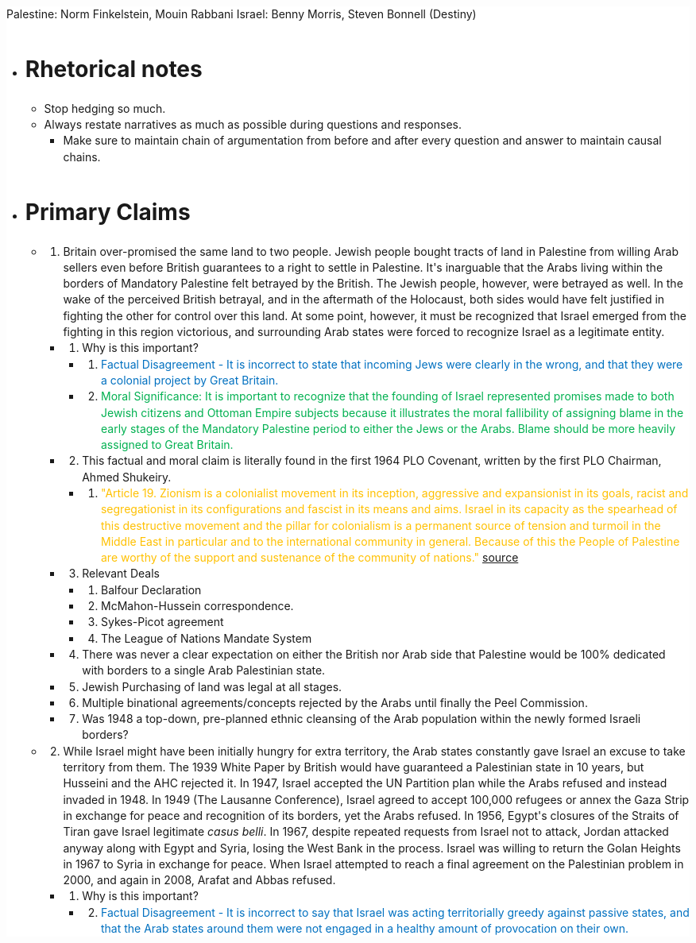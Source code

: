 Palestine: Norm Finkelstein, Mouin Rabbani
Israel: Benny Morris, Steven Bonnell (Destiny)

- # Rhetorical notes
  - Stop hedging so much.
  - Always restate narratives as much as possible during questions and responses.
    - Make sure to maintain chain of argumentation from before and after every question and answer to maintain causal chains.
- # Primary Claims
  - 1. Britain over-promised the same land to two people. Jewish people bought tracts of land in Palestine from willing Arab sellers even before British guarantees to a right to settle in Palestine. It's inarguable that the Arabs living within the borders of Mandatory Palestine felt betrayed by the British. The Jewish people, however, were betrayed as well. In the wake of the perceived British betrayal, and in the aftermath of the Holocaust, both sides would have felt justified in fighting the other for control over this land. At some point, however, it must be recognized that Israel emerged from the fighting in this region victorious, and surrounding Arab states were forced to recognize Israel as a legitimate entity.
    - 1. Why is this important?
      - 1. <span style="color:#0070c0">Factual Disagreement - It is incorrect to state that incoming Jews were clearly in the wrong, and that they were a colonial project by Great Britain.</span>
      - 2. <span style="color:#00b050">Moral Significance: It is important to recognize that the founding of Israel represented promises made to both Jewish citizens and Ottoman Empire subjects because it illustrates the moral fallibility of assigning blame in the early stages of the Mandatory Palestine period to either the Jews or the Arabs. Blame should be more heavily assigned to Great Britain.</span>
    - 2. This factual and moral claim is literally found in the first 1964 PLO Covenant, written by the first PLO Chairman, Ahmed Shukeiry.
      - 1. <span style="color:#ffc000">"Article 19. Zionism is a colonialist movement in its inception, aggressive and expansionist in its goals, racist and segregationist in its configurations and fascist in its means and aims. Israel in its capacity as the spearhead of this destructive movement and the pillar for colonialism is a permanent source of tension and turmoil in the Middle East in particular and to the international community in general. Because of this the People of Palestine are worthy of the support and sustenance of the community of nations."</span> [source](https://www.jewishvirtuallibrary.org/the-original-palestine-national-charter-1964)
    - 3. Relevant Deals
      - 1. Balfour Declaration
      - 2. McMahon-Hussein correspondence.
      - 3. Sykes-Picot agreement
      - 4. The League of Nations Mandate System
    - 4. There was never a clear expectation on either the British nor Arab side that Palestine would be 100% dedicated with borders to a single Arab Palestinian state.
    - 5. Jewish Purchasing of land was legal at all stages.
    - 6. Multiple binational agreements/concepts rejected by the Arabs until finally the Peel Commission.
    - 7. Was 1948 a top-down, pre-planned ethnic cleansing of the Arab population within the newly formed Israeli borders?
  - 2. While Israel might have been initially hungry for extra territory, the Arab states constantly gave Israel an excuse to take territory from them. The 1939 White Paper by British would have guaranteed a Palestinian state in 10 years, but Husseini and the AHC rejected it. In 1947, Israel accepted the UN Partition plan while the Arabs refused and instead invaded in 1948. In 1949 (The Lausanne Conference), Israel agreed to accept 100,000 refugees or annex the Gaza Strip in exchange for peace and recognition of its borders, yet the Arabs refused. In 1956, Egypt's closures of the Straits of Tiran gave Israel legitimate *casus belli*. In 1967, despite repeated requests from Israel not to attack, Jordan attacked anyway along with Egypt and Syria, losing the West Bank in the process. Israel was willing to return the Golan Heights in 1967 to Syria in exchange for peace. When Israel attempted to reach a final agreement on the Palestinian problem in 2000, and again in 2008, Arafat and Abbas refused.
    - 1. Why is this important?
      - 2. <span style="color:#0070c0">Factual Disagreement - It is incorrect to say that Israel was acting territorially greedy against passive states, and that the Arab states around them were not engaged in a healthy amount of provocation on their own.</span>